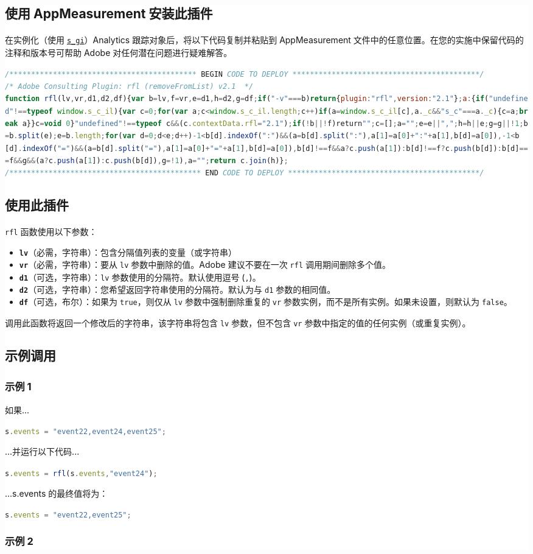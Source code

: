 ## 使用 AppMeasurement 安装此插件

在实例化（使用 [`s_gi`](../functions/s-gi.md)）Analytics 跟踪对象后，将以下代码复制并粘贴到 AppMeasurement 文件中的任意位置。在您的实施中保留代码的注释和版本号可帮助 Adobe 对任何潜在问题进行疑难解答。

```js
/******************************************* BEGIN CODE TO DEPLOY *******************************************/
/* Adobe Consulting Plugin: rfl (removeFromList) v2.1  */
function rfl(lv,vr,d1,d2,df){var b=lv,f=vr,e=d1,h=d2,g=df;if("-v"===b)return{plugin:"rfl",version:"2.1"};a:{if("undefined"!==typeof window.s_c_il){var c=0;for(var a;c<window.s_c_il.length;c++)if(a=window.s_c_il[c],a._c&&"s_c"===a._c){c=a;break a}}c=void 0}"undefined"!==typeof c&&(c.contextData.rfl="2.1");if(!b||!f)return"";c=[];a="";e=e||",";h=h||e;g=g||!1;b=b.split(e);e=b.length;for(var d=0;d<e;d++)-1<b[d].indexOf(":")&&(a=b[d].split(":"),a[1]=a[0]+":"+a[1],b[d]=a[0]),-1<b[d].indexOf("=")&&(a=b[d].split("="),a[1]=a[0]+"="+a[1],b[d]=a[0]),b[d]!==f&&a?c.push(a[1]):b[d]!==f?c.push(b[d]):b[d]===f&&g&&(a?c.push(a[1]):c.push(b[d]),g=!1),a="";return c.join(h)};
/******************************************** END CODE TO DEPLOY ********************************************/
```

## 使用此插件

`rfl` 函数使用以下参数：

* **`lv`**（必需，字符串）：包含分隔值列表的变量（或字符串）
* **`vr`**（必需，字符串）：要从 `lv` 参数中删除的值。Adobe 建议不要在一次 `rfl` 调用期间删除多个值。
* **`d1`**（可选，字符串）：`lv` 参数使用的分隔符。默认使用逗号 (`,`)。
* **`d2`**（可选，字符串）：您希望返回字符串使用的分隔符。默认为与 `d1` 参数的相同值。
* **`df`**（可选，布尔）：如果为 `true`，则仅从 `lv` 参数中强制删除重复的 `vr` 参数实例，而不是所有实例。如果未设置，则默认为 `false`。

调用此函数将返回一个修改后的字符串，该字符串将包含 `lv` 参数，但不包含 `vr` 参数中指定的值的任何实例（或重复实例）。

## 示例调用

### 示例 1

如果...

```js
s.events = "event22,event24,event25";
```

...并运行以下代码...

```js
s.events = rfl(s.events,"event24");
```

...s.events 的最终值将为：

```js
s.events = "event22,event25";
```

### 示例 2
